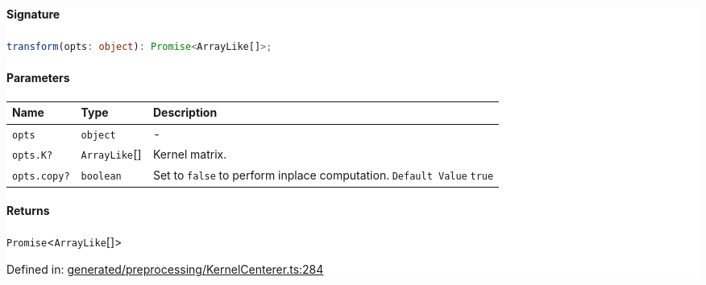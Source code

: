 #### Signature

```ts
transform(opts: object): Promise<ArrayLike[]>;
```

#### Parameters

| Name | Type | Description |
| :------ | :------ | :------ |
| `opts` | `object` | - |
| `opts.K?` | `ArrayLike`[] | Kernel matrix. |
| `opts.copy?` | `boolean` | Set to `false` to perform inplace computation.  `Default Value`  `true` |

#### Returns

`Promise`\<`ArrayLike`[]\>

Defined in:  [generated/preprocessing/KernelCenterer.ts:284](https://github.com/transitive-bullshit/scikit-learn-ts/blob/f6c1fce/packages/sklearn/src/generated/preprocessing/KernelCenterer.ts#L284)
